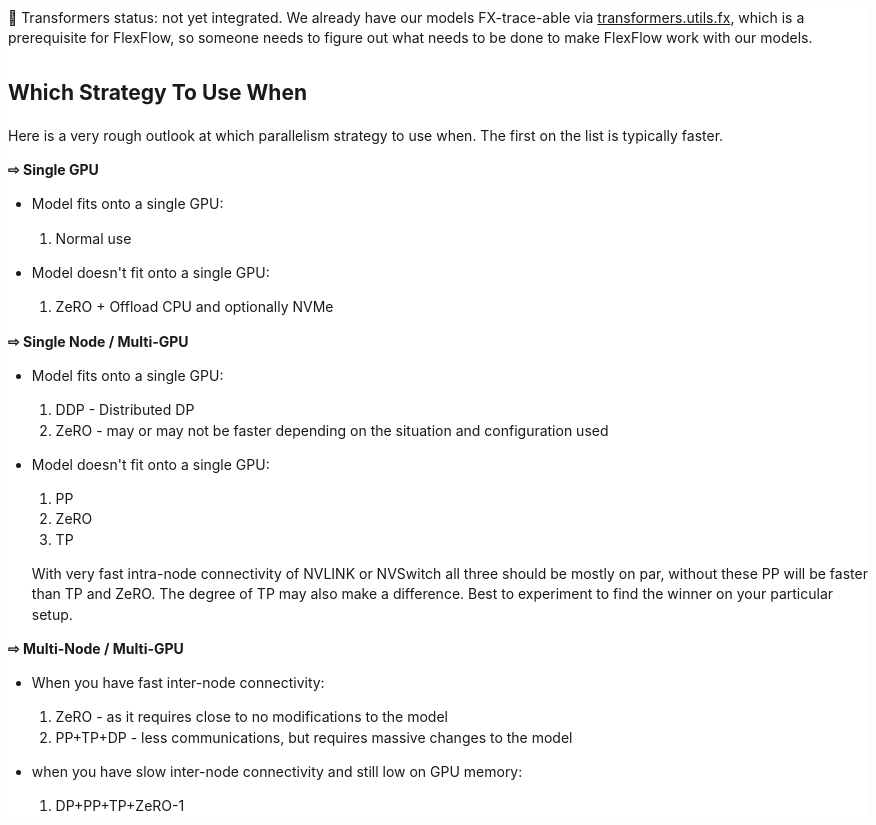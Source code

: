 🤗 Transformers status: not yet integrated. We already have our models FX-trace-able via [transformers.utils.fx](https://github.com/huggingface/transformers/blob/master/src/transformers/utils/fx.py), which is a prerequisite for FlexFlow, so someone needs to figure out what needs to be done to make FlexFlow work with our models.


## Which Strategy To Use When

Here is a very rough outlook at which parallelism strategy to use when. The first on the list is typically faster.

**⇨ Single GPU**

* Model fits onto a single GPU:

    1. Normal use

* Model doesn't fit onto a single GPU:

    1. ZeRO + Offload CPU and optionally NVMe


**⇨ Single Node / Multi-GPU**

* Model fits onto a single GPU:

    1. DDP - Distributed DP
    2. ZeRO - may or may not be faster depending on the situation and configuration used

* Model doesn't fit onto a single GPU:

    1. PP
    2. ZeRO
    3. TP

    With very fast intra-node connectivity of NVLINK or NVSwitch all three should be mostly on par, without these PP will be faster than TP and ZeRO. The degree of TP may also make a difference. Best to experiment to find the winner on your particular setup.


**⇨ Multi-Node / Multi-GPU**

* When you have fast inter-node connectivity:

    1. ZeRO - as it requires close to no modifications to the model
    2. PP+TP+DP - less communications, but requires massive changes to the model

* when you have slow inter-node connectivity and still low on GPU memory:

    1. DP+PP+TP+ZeRO-1
